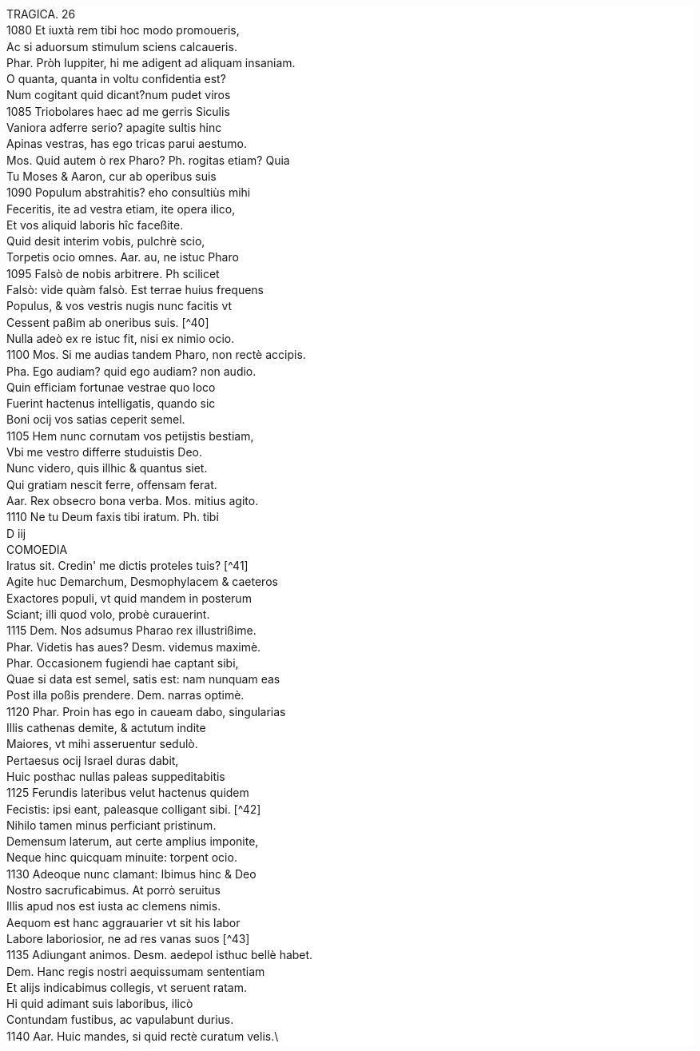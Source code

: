 TRAGICA. 26\
1080 Et iuxtà rem tibi hoc modo promoueris,\
Ac si aduorsum stimulum sciens calcaueris.\
Phar. Pròh Iuppiter, hi me adigent ad aliquam insaniam.\
O quanta, quanta in voltu confidentia est?\
Num cogitant quid dicant?num pudet viros\
1085 Triobolares haec ad me gerris Siculis\
Vaniora adferre serio? apagite sultis hinc\
Apinas vestras, has ego tricas parui aestumo.\
Mos. Quid autem ò rex Pharo? Ph. rogitas etiam? Quia\
Tu Moses & Aaron, cur ab operibus suis\
1090 Populum abstrahitis? eho consultiùs mihi\
Feceritis, ite ad vestra etiam, ite opera ilico,\
Et vos aliquid laboris hîc faceßite.\
Quid desit interim vobis, pulchrè scio,\
Torpetis ocio omnes. Aar. au, ne istuc Pharo\
1095 Falsò de nobis arbitrere. Ph scilicet\
Falsò: vide quàm falsò. Est terrae huius frequens\
Populus, & vos vestris nugis nunc facitis vt\
Cessent paßim ab oneribus suis. [^40]\
Nulla adeò ex re istuc fit, nisi ex nimio ocio.\
1100 Mos. Si me audias tandem Pharo, non rectè accipis.\
Pha. Ego audiam? quid ego audiam? non audio.\
Quin efficiam fortunae vestrae quo loco\
Fuerint hactenus intelligatis, quando sic\
Boni ocij vos satias ceperit semel.\
1105 Hem nunc cornutam vos petijstis bestiam,\
Vbi me vestro differre studuistis Deo.\
Nunc videro, quis illhic & quantus siet.\
Qui gratiam nescit ferre, offensam ferat.\
Aar. Rex obsecro bona verba. Mos. mitius agito.\
1110 Ne tu Deum faxis tibi iratum. Ph. tibi\
D iij\
COMOEDIA\
Iratus sit. Credin' me dictis proteles tuis? [^41]\
Agite huc Demarchum, Desmophylacem & caeteros\
Exactores populi, vt quid mandem in posterum\
Sciant; illi quod volo, probè curauerint.\
1115 Dem. Nos adsumus Pharao rex illustrißime.\
Phar. Videtis has aues? Desm. videmus maximè.\
Phar. Occasionem fugiendi hae captant sibi,\
Quae si data est semel, satis est: nam nunquam eas\
Post illa poßis prendere. Dem. narras optimè.\
1120 Phar. Proin has ego in caueam dabo, singularias\
Illis cathenas demite, & actutum indite\
Maiores, vt mihi asseruentur sedulò.\
Pertaesus ocij Israel duras dabit,\
Huic posthac nullas paleas suppeditabitis\
1125 Ferundis lateribus velut hactenus quidem\
Fecistis: ipsi eant, paleasque colligant sibi. [^42]\
Nihilo tamen minus perficiant pristinum.\
Demensum laterum, aut certe amplius imponite,\
Neque hinc quicquam minuite: torpent ocio.\
1130 Adeoque nunc clamant: Ibimus hinc & Deo\
Nostro sacruficabimus. At porrò seruitus\
Illis apud nos est iusta ac clemens nimis.\
Aequom est hanc aggrauarier vt sit his labor\
Labore laboriosior, ne ad res vanas suos [^43]\
1135 Adiungant animos. Desm. aedepol isthuc bellè habet.\
Dem. Hanc regis nostri aequissumam sententiam\
Et alijs indicabimus collegis, vt seruent ratam.\
Hi quid adimant suis laboribus, ilicò\
Contundam fustibus, ac vapulabunt durius.\
1140 Aar. Huic mandes, si quid rectè curatum velis.\